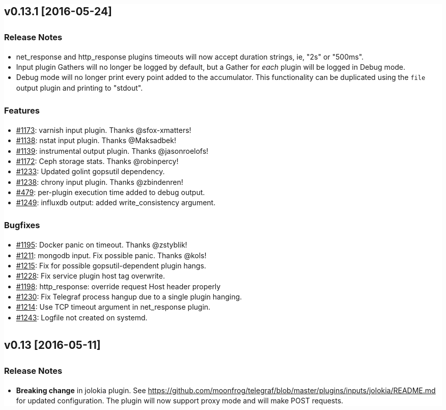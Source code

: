 ## v0.13.1 [2016-05-24]

### Release Notes

- net_response and http_response plugins timeouts will now accept duration
strings, ie, "2s" or "500ms".
- Input plugin Gathers will no longer be logged by default, but a Gather for
_each_ plugin will be logged in Debug mode.
- Debug mode will no longer print every point added to the accumulator. This
functionality can be duplicated using the `file` output plugin and printing
to "stdout".

### Features

- [#1173](https://github.com/moonfrog/telegraf/pull/1173): varnish input plugin. Thanks @sfox-xmatters!
- [#1138](https://github.com/moonfrog/telegraf/pull/1138): nstat input plugin. Thanks @Maksadbek!
- [#1139](https://github.com/moonfrog/telegraf/pull/1139): instrumental output plugin. Thanks @jasonroelofs!
- [#1172](https://github.com/moonfrog/telegraf/pull/1172): Ceph storage stats. Thanks @robinpercy!
- [#1233](https://github.com/moonfrog/telegraf/pull/1233): Updated golint gopsutil dependency.
- [#1238](https://github.com/moonfrog/telegraf/pull/1238): chrony input plugin. Thanks @zbindenren!
- [#479](https://github.com/moonfrog/telegraf/issues/479): per-plugin execution time added to debug output.
- [#1249](https://github.com/moonfrog/telegraf/issues/1249): influxdb output: added write_consistency argument.

### Bugfixes

- [#1195](https://github.com/moonfrog/telegraf/pull/1195): Docker panic on timeout. Thanks @zstyblik!
- [#1211](https://github.com/moonfrog/telegraf/pull/1211): mongodb input. Fix possible panic. Thanks @kols!
- [#1215](https://github.com/moonfrog/telegraf/pull/1215): Fix for possible gopsutil-dependent plugin hangs.
- [#1228](https://github.com/moonfrog/telegraf/pull/1228): Fix service plugin host tag overwrite.
- [#1198](https://github.com/moonfrog/telegraf/pull/1198): http_response: override request Host header properly
- [#1230](https://github.com/moonfrog/telegraf/issues/1230): Fix Telegraf process hangup due to a single plugin hanging.
- [#1214](https://github.com/moonfrog/telegraf/issues/1214): Use TCP timeout argument in net_response plugin.
- [#1243](https://github.com/moonfrog/telegraf/pull/1243): Logfile not created on systemd.

## v0.13 [2016-05-11]

### Release Notes

- **Breaking change** in jolokia plugin. See
https://github.com/moonfrog/telegraf/blob/master/plugins/inputs/jolokia/README.md
for updated configuration. The plugin will now support proxy mode and will make
POST requests.
